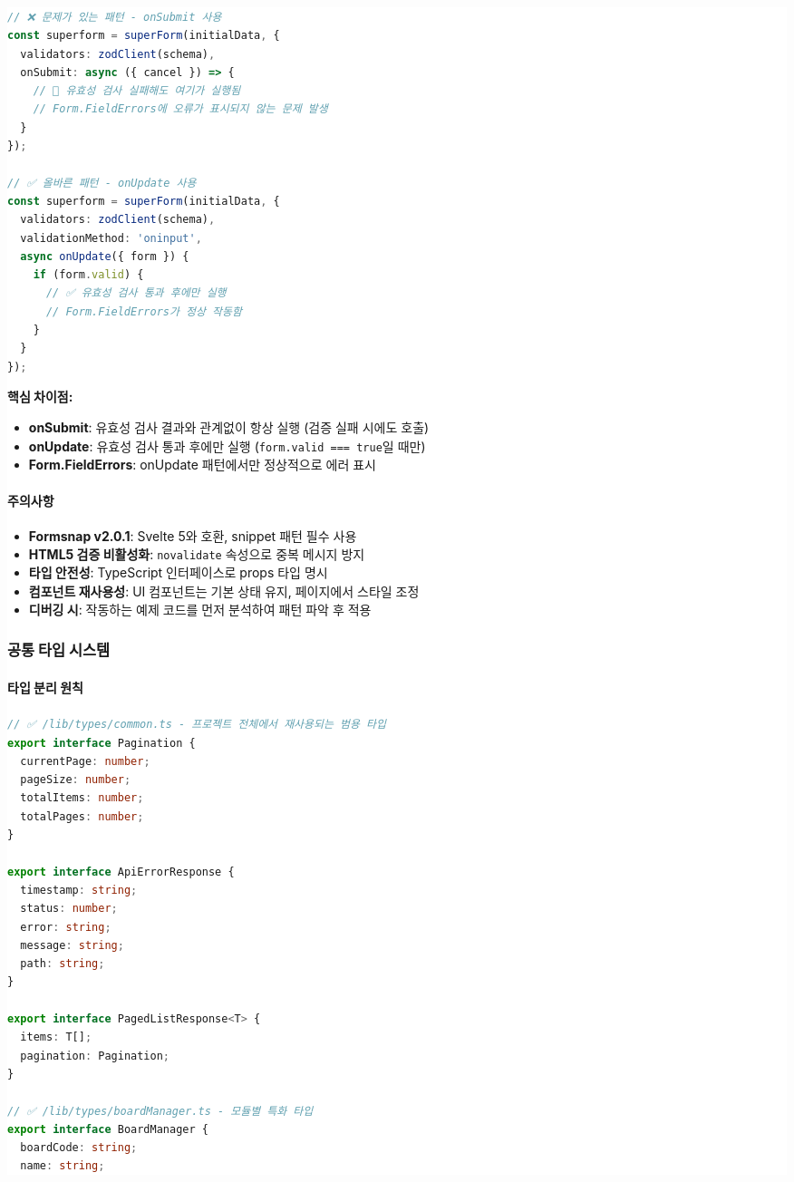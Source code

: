 ```typescript
// ❌ 문제가 있는 패턴 - onSubmit 사용
const superform = superForm(initialData, {
  validators: zodClient(schema),
  onSubmit: async ({ cancel }) => {
    // 🚨 유효성 검사 실패해도 여기가 실행됨
    // Form.FieldErrors에 오류가 표시되지 않는 문제 발생
  }
});

// ✅ 올바른 패턴 - onUpdate 사용  
const superform = superForm(initialData, {
  validators: zodClient(schema),
  validationMethod: 'oninput',
  async onUpdate({ form }) {
    if (form.valid) {
      // ✅ 유효성 검사 통과 후에만 실행
      // Form.FieldErrors가 정상 작동함
    }
  }
});
```

**핵심 차이점:**
- **onSubmit**: 유효성 검사 결과와 관계없이 항상 실행 (검증 실패 시에도 호출)
- **onUpdate**: 유효성 검사 통과 후에만 실행 (`form.valid === true`일 때만)
- **Form.FieldErrors**: onUpdate 패턴에서만 정상적으로 에러 표시

#### 주의사항
- **Formsnap v2.0.1**: Svelte 5와 호환, snippet 패턴 필수 사용
- **HTML5 검증 비활성화**: `novalidate` 속성으로 중복 메시지 방지
- **타입 안전성**: TypeScript 인터페이스로 props 타입 명시
- **컴포넌트 재사용성**: UI 컴포넌트는 기본 상태 유지, 페이지에서 스타일 조정
- **디버깅 시**: 작동하는 예제 코드를 먼저 분석하여 패턴 파악 후 적용

### 공통 타입 시스템

#### 타입 분리 원칙
```typescript
// ✅ /lib/types/common.ts - 프로젝트 전체에서 재사용되는 범용 타입
export interface Pagination {
  currentPage: number;
  pageSize: number;
  totalItems: number;
  totalPages: number;
}

export interface ApiErrorResponse {
  timestamp: string;
  status: number;
  error: string;
  message: string;
  path: string;
}

export interface PagedListResponse<T> {
  items: T[];
  pagination: Pagination;
}

// ✅ /lib/types/boardManager.ts - 모듈별 특화 타입
export interface BoardManager {
  boardCode: string;
  name: string;
```